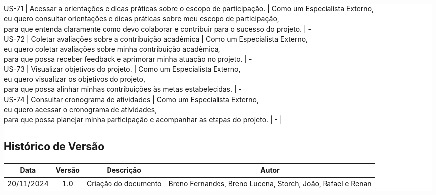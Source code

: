  US-71        | Acessar a orientações e dicas práticas sobre o escopo de participação.                                 | Como um Especialista Externo,<br>eu quero consultar orientações e dicas práticas sobre meu escopo de participação,<br>para que entenda claramente como devo colaborar e contribuir para o sucesso do projeto.                          | -                                                                                                                                                                                                                                                                                                                                                                                                                                                                                                                                                                                                                                                                                                                                                          
 US-72        | Coletar avaliações sobre a contribuição acadêmica                                                      | Como um Especialista Externo,<br>eu quero coletar avaliações sobre minha contribuição acadêmica,<br>para que possa receber feedback e aprimorar minha atuação no projeto.                                                              | -                                                                                                                                                                                                                                                                                                                                                                                                                                                                                                                                                                                                                                                                                                                                                          
 US-73        | Visualizar objetivos do projeto.                                                                       | Como um Especialista Externo,<br>eu quero visualizar os objetivos do projeto,<br>para que possa alinhar minhas contribuições às metas estabelecidas.                                                                                   | -                                                                                                                                                                                                                                                                                                                                                                                                                                                                                                                                                                                                                                                                                                                                                          
 US-74        | Consultar cronograma de atividades                                                                     | Como um Especialista Externo,<br>eu quero acessar o cronograma de atividades,<br>para que possa planejar minha participação e acompanhar as etapas do projeto.                                                                         | -       |

##  Histórico de Versão

| **Data**    | **Versão** | **Descrição** | **Autor** |
| :--------: | :--------: | :--------:  | :--------: | 
|      20/11/2024      |      1.0       |      Criação do documento       |     Breno Fernandes, Breno Lucena, Storch, João, Rafael e Renan     |